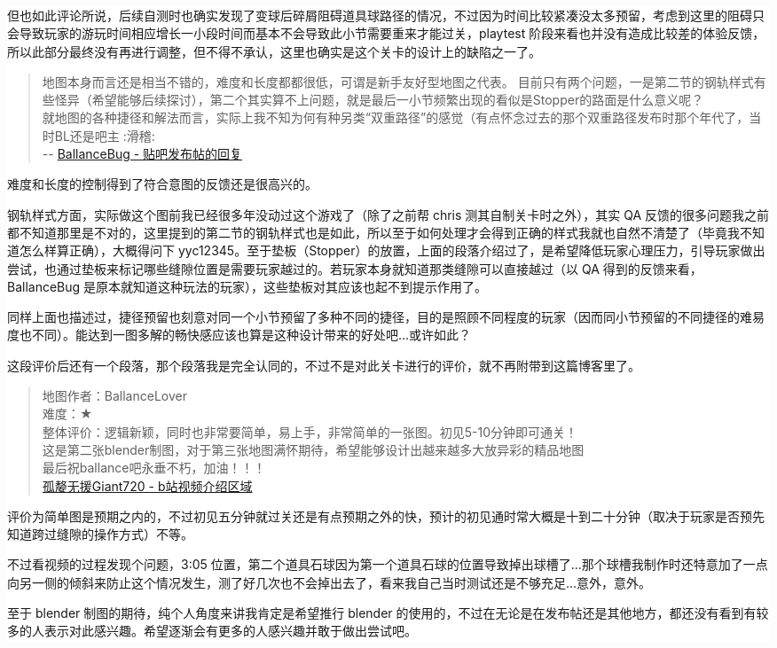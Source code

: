 但也如此评论所说，后续自测时也确实发现了变球后碎屑阻碍道具球路径的情况，不过因为时间比较紧凑没太多预留，考虑到这里的阻碍只会导致玩家的游玩时间相应增长一小段时间而基本不会导致此小节需要重来才能过关，playtest 阶段来看也并没有造成比较差的体验反馈，所以此部分最终没有再进行调整，但不得不承认，这里也确实是这个关卡的设计上的缺陷之一了。

> 地图本身而言还是相当不错的，难度和长度都都很低，可谓是新手友好型地图之代表。
目前只有两个问题，一是第二节的钢轨样式有些怪异（希望能够后续探讨），第二个其实算不上问题，就是最后一小节频繁出现的看似是Stopper的路面是什么意义呢？  
> 就地图的各种捷径和解法而言，实际上我不知为何有种另类“双重路径”的感觉（有点怀念过去的那个双重路径发布时那个年代了，当时BL还是吧主 :滑稽:  
> -- [BallanceBug - 贴吧发布帖的回复](https://tieba.baidu.com/p/6943291610)

难度和长度的控制得到了符合意图的反馈还是很高兴的。

钢轨样式方面，实际做这个图前我已经很多年没动过这个游戏了（除了之前帮 chris 测其自制关卡时之外），其实 QA 反馈的很多问题我之前都不知道那里是不对的，这里提到的第二节的钢轨样式也是如此，所以至于如何处理才会得到正确的样式我就也自然不清楚了（毕竟我不知道怎么样算正确），大概得问下 yyc12345。至于垫板（Stopper）的放置，上面的段落介绍过了，是希望降低玩家心理压力，引导玩家做出尝试，也通过垫板来标记哪些缝隙位置是需要玩家越过的。若玩家本身就知道那类缝隙可以直接越过（以 QA 得到的反馈来看，BallanceBug 是原本就知道这种玩法的玩家），这些垫板对其应该也起不到提示作用了。

同样上面也描述过，捷径预留也刻意对同一个小节预留了多种不同的捷径，目的是照顾不同程度的玩家（因而同小节预留的不同捷径的难易度也不同）。能达到一图多解的畅快感应该也算是这种设计带来的好处吧...或许如此？

这段评价后还有一个段落，那个段落我是完全认同的，不过不是对此关卡进行的评价，就不再附带到这篇博客里了。

> 地图作者：BallanceLover  
> 难度：★  
> 整体评价：逻辑新颖，同时也非常要简单，易上手，非常简单的一张图。初见5-10分钟即可通关！  
> 这是第二张blender制图，对于第三张地图满怀期待，希望能够设计出越来越多大放异彩的精品地图  
> 最后祝ballance吧永垂不朽，加油！！！  
> [孤嫠无援Giant720 - b站视频介绍区域](https://www.bilibili.com/video/BV12h411X7im)

评价为简单图是预期之内的，不过初见五分钟就过关还是有点预期之外的快，预计的初见通时常大概是十到二十分钟（取决于玩家是否预先知道跨过缝隙的操作方式）不等。

不过看视频的过程发现个问题，3:05 位置，第二个道具石球因为第一个道具石球的位置导致掉出球槽了...那个球槽我制作时还特意加了一点向另一侧的倾斜来防止这个情况发生，测了好几次也不会掉出去了，看来我自己当时测试还是不够充足...意外，意外。

至于 blender 制图的期待，纯个人角度来讲我肯定是希望推行 blender 的使用的，不过在无论是在发布帖还是其他地方，都还没有看到有较多的人表示对此感兴趣。希望逐渐会有更多的人感兴趣并敢于做出尝试吧。
